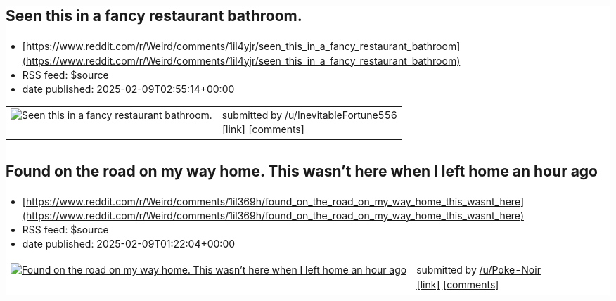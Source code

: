 ## Seen this in a fancy restaurant bathroom.
 - [https://www.reddit.com/r/Weird/comments/1il4yjr/seen_this_in_a_fancy_restaurant_bathroom](https://www.reddit.com/r/Weird/comments/1il4yjr/seen_this_in_a_fancy_restaurant_bathroom)
 - RSS feed: $source
 - date published: 2025-02-09T02:55:14+00:00

<table> <tr><td> <a href="https://www.reddit.com/r/Weird/comments/1il4yjr/seen_this_in_a_fancy_restaurant_bathroom/"> <img src="https://preview.redd.it/pwsogff431ie1.jpeg?width=640&amp;crop=smart&amp;auto=webp&amp;s=97b6aacee29b8ab8821f913a3d43b7ef7c2d8f29" alt="Seen this in a fancy restaurant bathroom." title="Seen this in a fancy restaurant bathroom." /> </a> </td><td> &#32; submitted by &#32; <a href="https://www.reddit.com/user/InevitableFortune556"> /u/InevitableFortune556 </a> <br/> <span><a href="https://i.redd.it/pwsogff431ie1.jpeg">[link]</a></span> &#32; <span><a href="https://www.reddit.com/r/Weird/comments/1il4yjr/seen_this_in_a_fancy_restaurant_bathroom/">[comments]</a></span> </td></tr></table>

## Found on the road on my way home. This wasn’t here when I left home an hour ago
 - [https://www.reddit.com/r/Weird/comments/1il369h/found_on_the_road_on_my_way_home_this_wasnt_here](https://www.reddit.com/r/Weird/comments/1il369h/found_on_the_road_on_my_way_home_this_wasnt_here)
 - RSS feed: $source
 - date published: 2025-02-09T01:22:04+00:00

<table> <tr><td> <a href="https://www.reddit.com/r/Weird/comments/1il369h/found_on_the_road_on_my_way_home_this_wasnt_here/"> <img src="https://preview.redd.it/rfial3thm0ie1.jpeg?width=640&amp;crop=smart&amp;auto=webp&amp;s=e8dea9ca66b14c8b16e4c91de407a95b0a48a5a7" alt="Found on the road on my way home. This wasn’t here when I left home an hour ago" title="Found on the road on my way home. This wasn’t here when I left home an hour ago" /> </a> </td><td> &#32; submitted by &#32; <a href="https://www.reddit.com/user/Poke-Noir"> /u/Poke-Noir </a> <br/> <span><a href="https://i.redd.it/rfial3thm0ie1.jpeg">[link]</a></span> &#32; <span><a href="https://www.reddit.com/r/Weird/comments/1il369h/found_on_the_road_on_my_way_home_this_wasnt_here/">[comments]</a></span> </td></tr></table>

